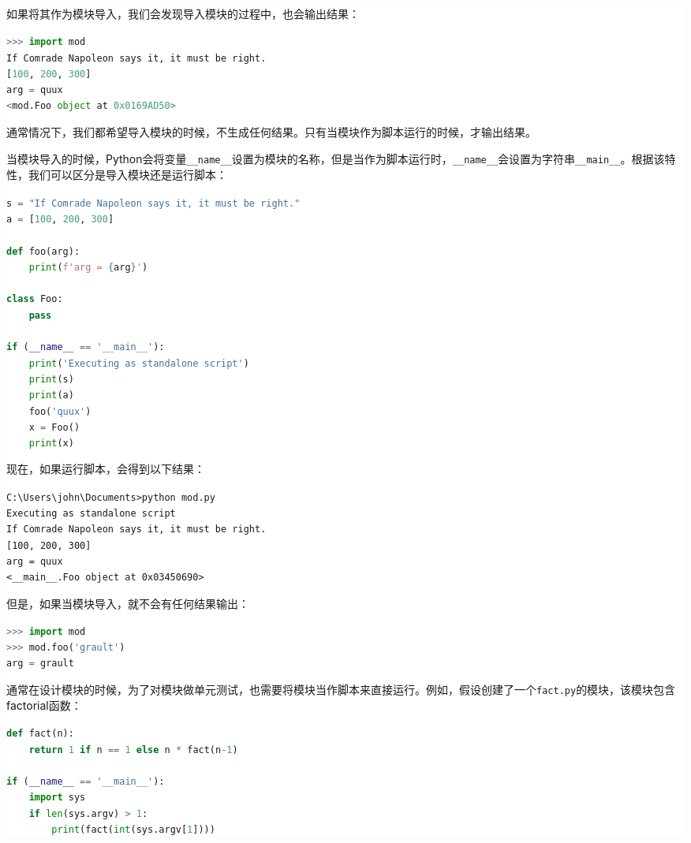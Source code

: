 如果将其作为模块导入，我们会发现导入模块的过程中，也会输出结果：

```python
>>> import mod
If Comrade Napoleon says it, it must be right.
[100, 200, 300]
arg = quux
<mod.Foo object at 0x0169AD50>
```

通常情况下，我们都希望导入模块的时候，不生成任何结果。只有当模块作为脚本运行的时候，才输出结果。

当模块导入的时候，Python会将变量`__name__`设置为模块的名称，但是当作为脚本运行时，`__name__`会设置为字符串`__main__`。根据该特性，我们可以区分是导入模块还是运行脚本：

```python
s = "If Comrade Napoleon says it, it must be right."
a = [100, 200, 300]

def foo(arg):
    print(f'arg = {arg}')

class Foo:
    pass

if (__name__ == '__main__'):
    print('Executing as standalone script')
    print(s)
    print(a)
    foo('quux')
    x = Foo()
    print(x)
```

现在，如果运行脚本，会得到以下结果：

```Windows Command Prompt
C:\Users\john\Documents>python mod.py
Executing as standalone script
If Comrade Napoleon says it, it must be right.
[100, 200, 300]
arg = quux
<__main__.Foo object at 0x03450690>
```

但是，如果当模块导入，就不会有任何结果输出：

```python
>>> import mod
>>> mod.foo('grault')
arg = grault
```

通常在设计模块的时候，为了对模块做单元测试，也需要将模块当作脚本来直接运行。例如，假设创建了一个`fact.py`的模块，该模块包含factorial函数：

```python
def fact(n):
    return 1 if n == 1 else n * fact(n-1)

if (__name__ == '__main__'):
    import sys
    if len(sys.argv) > 1:
        print(fact(int(sys.argv[1])))
```
